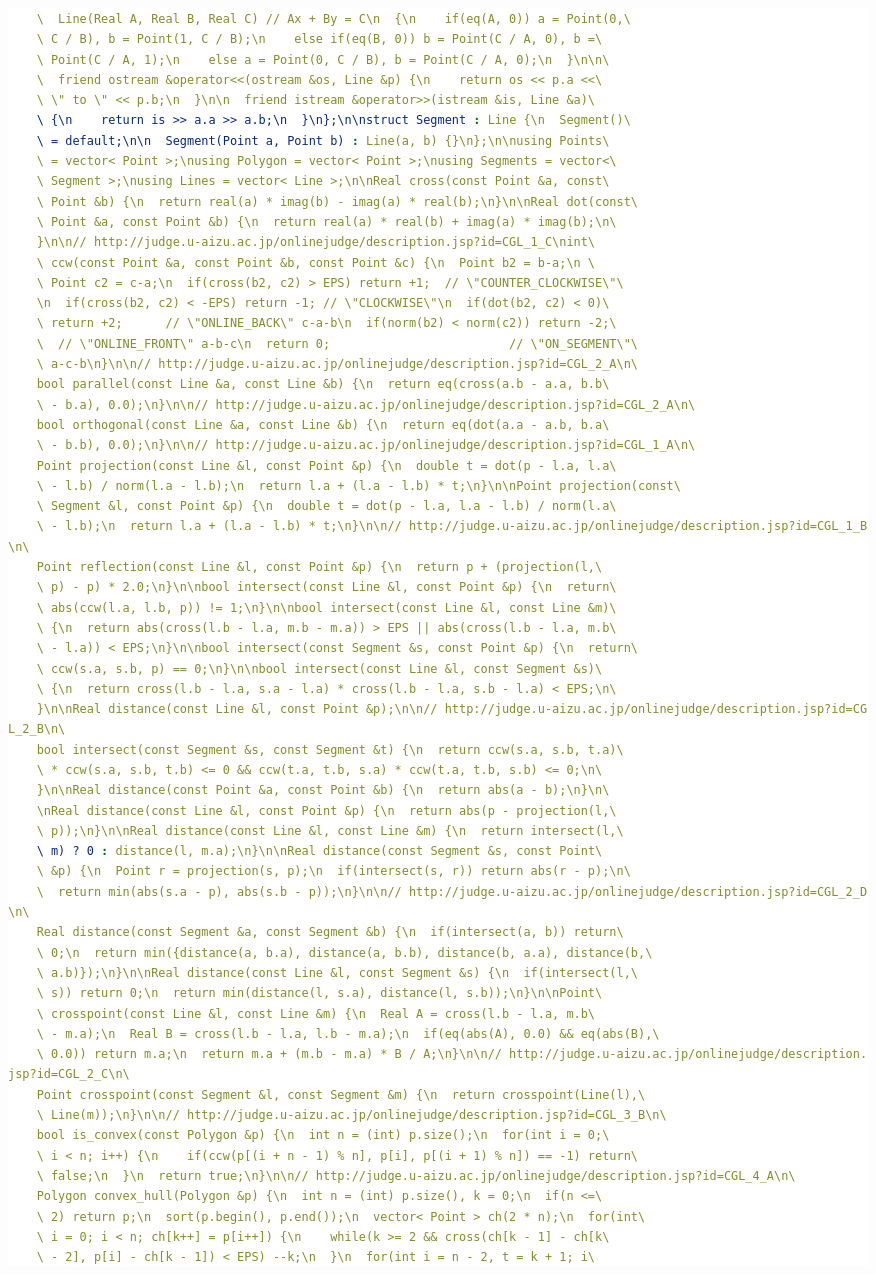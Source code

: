 ```yaml
    \  Line(Real A, Real B, Real C) // Ax + By = C\n  {\n    if(eq(A, 0)) a = Point(0,\
    \ C / B), b = Point(1, C / B);\n    else if(eq(B, 0)) b = Point(C / A, 0), b =\
    \ Point(C / A, 1);\n    else a = Point(0, C / B), b = Point(C / A, 0);\n  }\n\n\
    \  friend ostream &operator<<(ostream &os, Line &p) {\n    return os << p.a <<\
    \ \" to \" << p.b;\n  }\n\n  friend istream &operator>>(istream &is, Line &a)\
    \ {\n    return is >> a.a >> a.b;\n  }\n};\n\nstruct Segment : Line {\n  Segment()\
    \ = default;\n\n  Segment(Point a, Point b) : Line(a, b) {}\n};\n\nusing Points\
    \ = vector< Point >;\nusing Polygon = vector< Point >;\nusing Segments = vector<\
    \ Segment >;\nusing Lines = vector< Line >;\n\nReal cross(const Point &a, const\
    \ Point &b) {\n  return real(a) * imag(b) - imag(a) * real(b);\n}\n\nReal dot(const\
    \ Point &a, const Point &b) {\n  return real(a) * real(b) + imag(a) * imag(b);\n\
    }\n\n// http://judge.u-aizu.ac.jp/onlinejudge/description.jsp?id=CGL_1_C\nint\
    \ ccw(const Point &a, const Point &b, const Point &c) {\n  Point b2 = b-a;\n \
    \ Point c2 = c-a;\n  if(cross(b2, c2) > EPS) return +1;  // \"COUNTER_CLOCKWISE\"\
    \n  if(cross(b2, c2) < -EPS) return -1; // \"CLOCKWISE\"\n  if(dot(b2, c2) < 0)\
    \ return +2;      // \"ONLINE_BACK\" c-a-b\n  if(norm(b2) < norm(c2)) return -2;\
    \  // \"ONLINE_FRONT\" a-b-c\n  return 0;                         // \"ON_SEGMENT\"\
    \ a-c-b\n}\n\n// http://judge.u-aizu.ac.jp/onlinejudge/description.jsp?id=CGL_2_A\n\
    bool parallel(const Line &a, const Line &b) {\n  return eq(cross(a.b - a.a, b.b\
    \ - b.a), 0.0);\n}\n\n// http://judge.u-aizu.ac.jp/onlinejudge/description.jsp?id=CGL_2_A\n\
    bool orthogonal(const Line &a, const Line &b) {\n  return eq(dot(a.a - a.b, b.a\
    \ - b.b), 0.0);\n}\n\n// http://judge.u-aizu.ac.jp/onlinejudge/description.jsp?id=CGL_1_A\n\
    Point projection(const Line &l, const Point &p) {\n  double t = dot(p - l.a, l.a\
    \ - l.b) / norm(l.a - l.b);\n  return l.a + (l.a - l.b) * t;\n}\n\nPoint projection(const\
    \ Segment &l, const Point &p) {\n  double t = dot(p - l.a, l.a - l.b) / norm(l.a\
    \ - l.b);\n  return l.a + (l.a - l.b) * t;\n}\n\n// http://judge.u-aizu.ac.jp/onlinejudge/description.jsp?id=CGL_1_B\n\
    Point reflection(const Line &l, const Point &p) {\n  return p + (projection(l,\
    \ p) - p) * 2.0;\n}\n\nbool intersect(const Line &l, const Point &p) {\n  return\
    \ abs(ccw(l.a, l.b, p)) != 1;\n}\n\nbool intersect(const Line &l, const Line &m)\
    \ {\n  return abs(cross(l.b - l.a, m.b - m.a)) > EPS || abs(cross(l.b - l.a, m.b\
    \ - l.a)) < EPS;\n}\n\nbool intersect(const Segment &s, const Point &p) {\n  return\
    \ ccw(s.a, s.b, p) == 0;\n}\n\nbool intersect(const Line &l, const Segment &s)\
    \ {\n  return cross(l.b - l.a, s.a - l.a) * cross(l.b - l.a, s.b - l.a) < EPS;\n\
    }\n\nReal distance(const Line &l, const Point &p);\n\n// http://judge.u-aizu.ac.jp/onlinejudge/description.jsp?id=CGL_2_B\n\
    bool intersect(const Segment &s, const Segment &t) {\n  return ccw(s.a, s.b, t.a)\
    \ * ccw(s.a, s.b, t.b) <= 0 && ccw(t.a, t.b, s.a) * ccw(t.a, t.b, s.b) <= 0;\n\
    }\n\nReal distance(const Point &a, const Point &b) {\n  return abs(a - b);\n}\n\
    \nReal distance(const Line &l, const Point &p) {\n  return abs(p - projection(l,\
    \ p));\n}\n\nReal distance(const Line &l, const Line &m) {\n  return intersect(l,\
    \ m) ? 0 : distance(l, m.a);\n}\n\nReal distance(const Segment &s, const Point\
    \ &p) {\n  Point r = projection(s, p);\n  if(intersect(s, r)) return abs(r - p);\n\
    \  return min(abs(s.a - p), abs(s.b - p));\n}\n\n// http://judge.u-aizu.ac.jp/onlinejudge/description.jsp?id=CGL_2_D\n\
    Real distance(const Segment &a, const Segment &b) {\n  if(intersect(a, b)) return\
    \ 0;\n  return min({distance(a, b.a), distance(a, b.b), distance(b, a.a), distance(b,\
    \ a.b)});\n}\n\nReal distance(const Line &l, const Segment &s) {\n  if(intersect(l,\
    \ s)) return 0;\n  return min(distance(l, s.a), distance(l, s.b));\n}\n\nPoint\
    \ crosspoint(const Line &l, const Line &m) {\n  Real A = cross(l.b - l.a, m.b\
    \ - m.a);\n  Real B = cross(l.b - l.a, l.b - m.a);\n  if(eq(abs(A), 0.0) && eq(abs(B),\
    \ 0.0)) return m.a;\n  return m.a + (m.b - m.a) * B / A;\n}\n\n// http://judge.u-aizu.ac.jp/onlinejudge/description.jsp?id=CGL_2_C\n\
    Point crosspoint(const Segment &l, const Segment &m) {\n  return crosspoint(Line(l),\
    \ Line(m));\n}\n\n// http://judge.u-aizu.ac.jp/onlinejudge/description.jsp?id=CGL_3_B\n\
    bool is_convex(const Polygon &p) {\n  int n = (int) p.size();\n  for(int i = 0;\
    \ i < n; i++) {\n    if(ccw(p[(i + n - 1) % n], p[i], p[(i + 1) % n]) == -1) return\
    \ false;\n  }\n  return true;\n}\n\n// http://judge.u-aizu.ac.jp/onlinejudge/description.jsp?id=CGL_4_A\n\
    Polygon convex_hull(Polygon &p) {\n  int n = (int) p.size(), k = 0;\n  if(n <=\
    \ 2) return p;\n  sort(p.begin(), p.end());\n  vector< Point > ch(2 * n);\n  for(int\
    \ i = 0; i < n; ch[k++] = p[i++]) {\n    while(k >= 2 && cross(ch[k - 1] - ch[k\
    \ - 2], p[i] - ch[k - 1]) < EPS) --k;\n  }\n  for(int i = n - 2, t = k + 1; i\
```